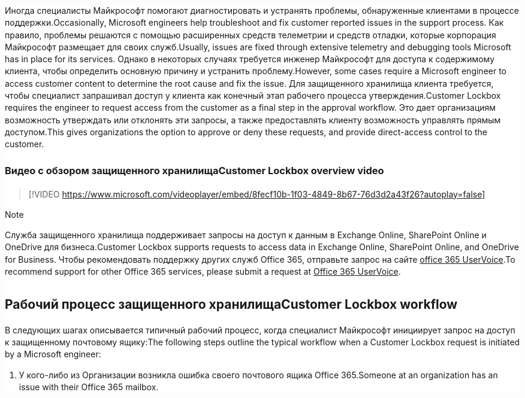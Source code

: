 <span data-ttu-id="66f3b-107">Иногда специалисты Майкрософт помогают диагностировать и устранять проблемы, обнаруженные клиентами в процессе поддержки.</span><span class="sxs-lookup"><span data-stu-id="66f3b-107">Occasionally, Microsoft engineers help troubleshoot and fix customer reported issues in the support process.</span></span> <span data-ttu-id="66f3b-108">Как правило, проблемы решаются с помощью расширенных средств телеметрии и средств отладки, которые корпорация Майкрософт размещает для своих служб.</span><span class="sxs-lookup"><span data-stu-id="66f3b-108">Usually, issues are fixed through extensive telemetry and debugging tools Microsoft has in place for its services.</span></span> <span data-ttu-id="66f3b-109">Однако в некоторых случаях требуется инженер Майкрософт для доступа к содержимому клиента, чтобы определить основную причину и устранить проблему.</span><span class="sxs-lookup"><span data-stu-id="66f3b-109">However, some cases require a Microsoft engineer to access customer content to determine the root cause and fix the issue.</span></span> <span data-ttu-id="66f3b-110">Для защищенного хранилища клиента требуется, чтобы специалист запрашивал доступ у клиента как конечный этап рабочего процесса утверждения.</span><span class="sxs-lookup"><span data-stu-id="66f3b-110">Customer Lockbox requires the engineer to request access from the customer as a final step in the approval workflow.</span></span> <span data-ttu-id="66f3b-111">Это дает организациям возможность утверждать или отклонять эти запросы, а также предоставлять клиенту возможность управлять прямым доступом.</span><span class="sxs-lookup"><span data-stu-id="66f3b-111">This gives organizations the option to approve or deny these requests, and provide direct-access control to the customer.</span></span>

### <a name="customer-lockbox-overview-video"></a><span data-ttu-id="66f3b-112">Видео с обзором защищенного хранилища</span><span class="sxs-lookup"><span data-stu-id="66f3b-112">Customer Lockbox overview video</span></span>

> [!VIDEO https://www.microsoft.com/videoplayer/embed/8fecf10b-1f03-4849-8b67-76d3d2a43f26?autoplay=false]

> [!NOTE]
> <span data-ttu-id="66f3b-113">Служба защищенного хранилища поддерживает запросы на доступ к данным в Exchange Online, SharePoint Online и OneDrive для бизнеса.</span><span class="sxs-lookup"><span data-stu-id="66f3b-113">Customer Lockbox supports requests to access data in Exchange Online, SharePoint Online, and OneDrive for Business.</span></span> <span data-ttu-id="66f3b-114">Чтобы рекомендовать поддержку других служб Office 365, отправьте запрос на сайте [office 365 UserVoice](https://office365.uservoice.com/).</span><span class="sxs-lookup"><span data-stu-id="66f3b-114">To recommend support for other Office 365 services, please submit a request at [Office 365 UserVoice](https://office365.uservoice.com/).</span></span>

## <a name="customer-lockbox-workflow"></a><span data-ttu-id="66f3b-115">Рабочий процесс защищенного хранилища</span><span class="sxs-lookup"><span data-stu-id="66f3b-115">Customer Lockbox workflow</span></span>

<span data-ttu-id="66f3b-116">В следующих шагах описывается типичный рабочий процесс, когда специалист Майкрософт инициирует запрос на доступ к защищенному почтовому ящику:</span><span class="sxs-lookup"><span data-stu-id="66f3b-116">The following steps outline the typical workflow when a Customer Lockbox request is initiated by a Microsoft engineer:</span></span>

1. <span data-ttu-id="66f3b-117">У кого-либо из Организации возникла ошибка своего почтового ящика Office 365.</span><span class="sxs-lookup"><span data-stu-id="66f3b-117">Someone at an organization has an issue with their Office 365 mailbox.</span></span>

